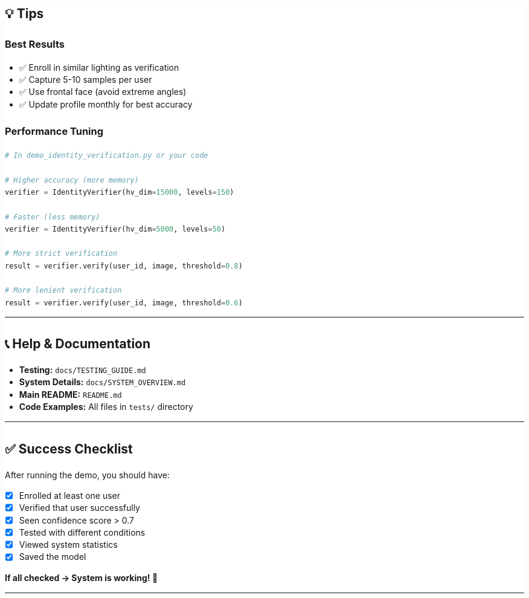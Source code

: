 
## 💡 Tips

### Best Results
- ✅ Enroll in similar lighting as verification
- ✅ Capture 5-10 samples per user
- ✅ Use frontal face (avoid extreme angles)
- ✅ Update profile monthly for best accuracy

### Performance Tuning
```python
# In demo_identity_verification.py or your code

# Higher accuracy (more memory)
verifier = IdentityVerifier(hv_dim=15000, levels=150)

# Faster (less memory)
verifier = IdentityVerifier(hv_dim=5000, levels=50)

# More strict verification
result = verifier.verify(user_id, image, threshold=0.8)

# More lenient verification
result = verifier.verify(user_id, image, threshold=0.6)
```

---

## 📞 Help & Documentation

- **Testing:** `docs/TESTING_GUIDE.md`
- **System Details:** `docs/SYSTEM_OVERVIEW.md`
- **Main README:** `README.md`
- **Code Examples:** All files in `tests/` directory

---

## ✅ Success Checklist

After running the demo, you should have:

- [x] Enrolled at least one user
- [x] Verified that user successfully
- [x] Seen confidence score > 0.7
- [x] Tested with different conditions
- [x] Viewed system statistics
- [x] Saved the model

**If all checked → System is working! 🎉**

---
